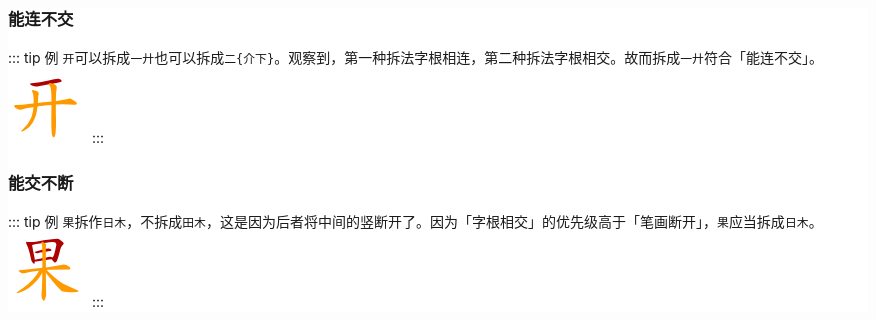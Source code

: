 ### 能连不交

::: tip 例
`开`可以拆成`一廾`也可以拆成`二{介下}`。观察到，第一种拆法字根相连，第二种拆法字根相交。故而拆成`一廾`符合「能连不交」。 
<svg style="width: 75px; height: 75px; margin-right: 5px;"><g transform="translate(0, 65.91796875) scale(0.0732421875, -0.0732421875)"><path d="M 612 685 Q 634 691 660 694 Q 717 706 726 713 Q 736 722 731 731 Q 724 744 693 753 Q 663 760 557 728 Q 431 700 324 691 Q 284 687 312 667 Q 355 640 417 652 Q 487 665 561 677 L 612 685 Z" style="fill: rgb(174, 1, 1);"></path><path d="M 653 401 Q 752 411 907 399 Q 932 396 938 405 Q 945 418 933 431 Q 902 459 857 480 Q 842 487 815 478 Q 742 462 667 451 Q 660 451 653 449 L 594 442 Q 453 429 407 421 L 350 414 Q 310 413 282 407 Q 209 395 101 394 Q 86 394 85 382 Q 85 369 104 354 Q 149 321 187 334 Q 229 350 342 365 Q 343 366 347 366 L 403 375 Q 460 387 594 395 L 653 401 Z" style="fill: rgb(254, 153, 0);"></path><path d="M 407 421 Q 411 464 413 514 Q 417 535 419 546 Q 425 568 403 578 Q 354 603 337 601 Q 316 597 333 574 Q 354 535 350 414 L 347 366 Q 347 245 264 128 Q 216 77 200 61 Q 185 48 182 41 Q 179 34 192 34 Q 208 34 230 49 Q 273 77 300 106 Q 373 187 394 314 Q 398 342 403 375 L 407 421 Z" style="fill: rgb(254, 153, 0);"></path><path d="M 599 -2 Q 605 -30 613 -41 Q 619 -48 627 -46 Q 645 -37 651 31 Q 658 115 656 197 Q 653 248 653 401 L 653 449 Q 653 554 665 632 Q 669 651 653 663 Q 628 679 612 685 C 585 698 551 705 561 677 Q 558 670 577 643 Q 587 622 593 530 Q 593 490 594 442 L 594 395 Q 588 68 599 -2 Z" style="fill: rgb(254, 153, 0);"></path></g></svg>
:::

### 能交不断

::: tip 例
`果`拆作`日木`，不拆成`田木`，这是因为后者将中间的竖断开了。因为「字根相交」的优先级高于「笔画断开」，`果`应当拆成`日木`。  
<svg style="width: 75px; height: 75px; margin-right: 5px;"><g transform="translate(0, 65.91796875) scale(0.0732421875, -0.0732421875)"><path d="M 275 763 Q 271 764 266 764 Q 253 768 249 762 Q 242 755 252 737 Q 289 664 312 541 Q 316 504 338 480 Q 357 456 363 474 Q 366 484 367 496 L 366 521 Q 365 537 361 555 Q 334 684 329 722 C 325 752 305 759 275 763 Z" style="fill: rgb(174, 1, 1);"></path><path d="M 597 528 Q 618 494 636 485 Q 648 476 664 499 Q 680 524 716 668 Q 726 702 753 729 Q 768 742 755 757 Q 739 776 693 806 Q 674 815 599 800 Q 572 799 419 775 Q 314 760 275 763 C 245 764 300 714 329 722 Q 381 737 459 746 L 498 751 Q 633 772 650 754 Q 663 738 660 721 Q 630 565 610 551 C 596 529 596 529 597 528 Z" style="fill: rgb(174, 1, 1);"></path><path d="M 517 631 Q 550 637 579 641 Q 601 645 593 657 Q 583 670 559 675 Q 543 678 517 671 L 468 658 Q 416 645 371 632 Q 355 628 374 615 Q 384 608 405 611 Q 438 618 469 622 L 517 631 Z" style="fill: rgb(174, 1, 1);"></path><path d="M 517 517 Q 559 524 597 528 C 627 531 636 537 610 551 Q 577 572 517 549 L 469 540 Q 414 530 366 521 C 337 515 337 495 367 496 Q 374 496 384 497 Q 429 504 470 510 L 517 517 Z" style="fill: rgb(174, 1, 1);"></path><path d="M 524 382 Q 581 388 825 388 Q 846 388 850 396 Q 856 408 840 422 Q 786 461 750 454 Q 660 438 517 417 L 469 411 Q 322 395 157 378 Q 136 377 151 359 Q 164 346 183 339 Q 204 333 220 338 Q 314 362 422 372 L 524 382 Z" style="fill: rgb(254, 153, 0);"></path><path d="M 517 417 Q 517 466 517 517 L 517 549 Q 518 583 518 616 Q 517 623 517 631 L 517 671 Q 517 714 520 722 Q 523 734 514 741 Q 508 745 498 751 C 474 769 451 775 459 746 Q 466 733 467 709 Q 467 684 468 658 L 469 622 Q 469 582 469 540 L 470 510 Q 470 461 469 411 L 468 341 Q 468 164 457 42 Q 454 0 479 -33 Q 492 -48 501 -30 Q 528 22 521 67 Q 518 113 517 345 L 517 417 Z" style="fill: rgb(254, 153, 0);"></path><path d="M 422 372 Q 416 353 398 327 Q 344 249 283 196 Q 232 150 127 80 Q 108 67 125 66 Q 137 63 178 80 Q 236 99 288 138 Q 399 225 454 319 Q 461 332 468 341 C 496 382 446 433 422 372 Z" style="fill: rgb(254, 153, 0);"></path><path d="M 517 345 Q 704 104 751 86 Q 823 68 938 82 Q 959 83 961 88 Q 964 95 947 103 Q 755 191 732 206 Q 648 260 527 380 Q 524 381 524 382 C 502 402 486 385 517 345 Z" style="fill: rgb(254, 153, 0);"></path></g></svg>
:::
